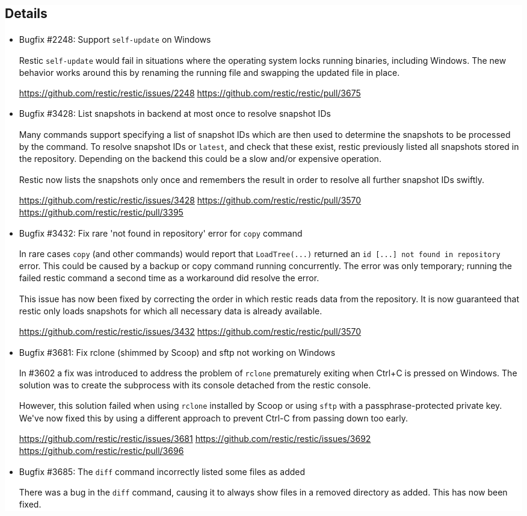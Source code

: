 ## Details

 * Bugfix #2248: Support `self-update` on Windows

   Restic `self-update` would fail in situations where the operating system locks
   running binaries, including Windows. The new behavior works around this by
   renaming the running file and swapping the updated file in place.

   https://github.com/restic/restic/issues/2248
   https://github.com/restic/restic/pull/3675

 * Bugfix #3428: List snapshots in backend at most once to resolve snapshot IDs

   Many commands support specifying a list of snapshot IDs which are then used to
   determine the snapshots to be processed by the command. To resolve snapshot IDs
   or `latest`, and check that these exist, restic previously listed all snapshots
   stored in the repository. Depending on the backend this could be a slow and/or
   expensive operation.

   Restic now lists the snapshots only once and remembers the result in order to
   resolve all further snapshot IDs swiftly.

   https://github.com/restic/restic/issues/3428
   https://github.com/restic/restic/pull/3570
   https://github.com/restic/restic/pull/3395

 * Bugfix #3432: Fix rare 'not found in repository' error for `copy` command

   In rare cases `copy` (and other commands) would report that `LoadTree(...)`
   returned an `id [...] not found in repository` error. This could be caused by a
   backup or copy command running concurrently. The error was only temporary;
   running the failed restic command a second time as a workaround did resolve the
   error.

   This issue has now been fixed by correcting the order in which restic reads data
   from the repository. It is now guaranteed that restic only loads snapshots for
   which all necessary data is already available.

   https://github.com/restic/restic/issues/3432
   https://github.com/restic/restic/pull/3570

 * Bugfix #3681: Fix rclone (shimmed by Scoop) and sftp not working on Windows

   In #3602 a fix was introduced to address the problem of `rclone` prematurely
   exiting when Ctrl+C is pressed on Windows. The solution was to create the
   subprocess with its console detached from the restic console.

   However, this solution failed when using `rclone` installed by Scoop or using
   `sftp` with a passphrase-protected private key. We've now fixed this by using a
   different approach to prevent Ctrl-C from passing down too early.

   https://github.com/restic/restic/issues/3681
   https://github.com/restic/restic/issues/3692
   https://github.com/restic/restic/pull/3696

 * Bugfix #3685: The `diff` command incorrectly listed some files as added

   There was a bug in the `diff` command, causing it to always show files in a
   removed directory as added. This has now been fixed.
